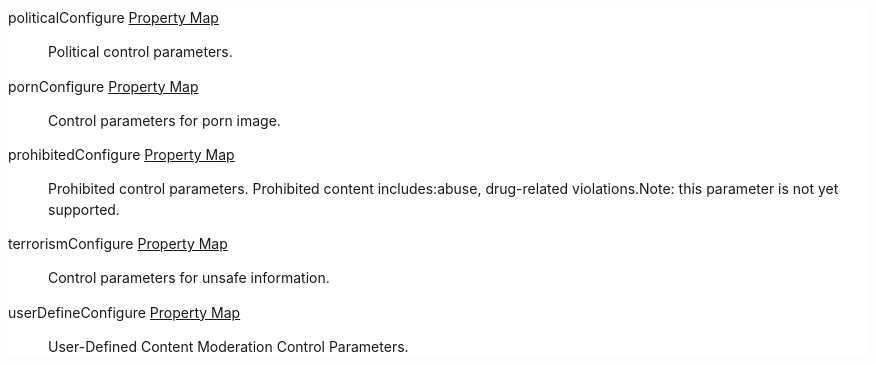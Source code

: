 <a data-swiftype-name="resource-property" data-swiftype-type="text" href="#state_politicalconfigure_yaml" style="color: inherit; text-decoration: inherit;">political<wbr>Configure</a>
</span>
        <span class="property-indicator"></span>
        <span class="property-type"><a href="#contentreviewtemplatepoliticalconfigure">Property Map</a></span>
    </dt>
    <dd><p>Political control parameters.</p>
</dd><dt class="property-optional"
            title="Optional">
        <span id="state_pornconfigure_yaml">
<a data-swiftype-name="resource-property" data-swiftype-type="text" href="#state_pornconfigure_yaml" style="color: inherit; text-decoration: inherit;">porn<wbr>Configure</a>
</span>
        <span class="property-indicator"></span>
        <span class="property-type"><a href="#contentreviewtemplatepornconfigure">Property Map</a></span>
    </dt>
    <dd><p>Control parameters for porn image.</p>
</dd><dt class="property-optional"
            title="Optional">
        <span id="state_prohibitedconfigure_yaml">
<a data-swiftype-name="resource-property" data-swiftype-type="text" href="#state_prohibitedconfigure_yaml" style="color: inherit; text-decoration: inherit;">prohibited<wbr>Configure</a>
</span>
        <span class="property-indicator"></span>
        <span class="property-type"><a href="#contentreviewtemplateprohibitedconfigure">Property Map</a></span>
    </dt>
    <dd><p>Prohibited control parameters. Prohibited content includes:abuse, drug-related violations.Note: this parameter is not yet supported.</p>
</dd><dt class="property-optional"
            title="Optional">
        <span id="state_terrorismconfigure_yaml">
<a data-swiftype-name="resource-property" data-swiftype-type="text" href="#state_terrorismconfigure_yaml" style="color: inherit; text-decoration: inherit;">terrorism<wbr>Configure</a>
</span>
        <span class="property-indicator"></span>
        <span class="property-type"><a href="#contentreviewtemplateterrorismconfigure">Property Map</a></span>
    </dt>
    <dd><p>Control parameters for unsafe information.</p>
</dd><dt class="property-optional"
            title="Optional">
        <span id="state_userdefineconfigure_yaml">
<a data-swiftype-name="resource-property" data-swiftype-type="text" href="#state_userdefineconfigure_yaml" style="color: inherit; text-decoration: inherit;">user<wbr>Define<wbr>Configure</a>
</span>
        <span class="property-indicator"></span>
        <span class="property-type"><a href="#contentreviewtemplateuserdefineconfigure">Property Map</a></span>
    </dt>
    <dd><p>User-Defined Content Moderation Control Parameters.</p>
</dd></dl>
</pulumi-choosable>
</div>
</pulumi-choosable>
</div>

